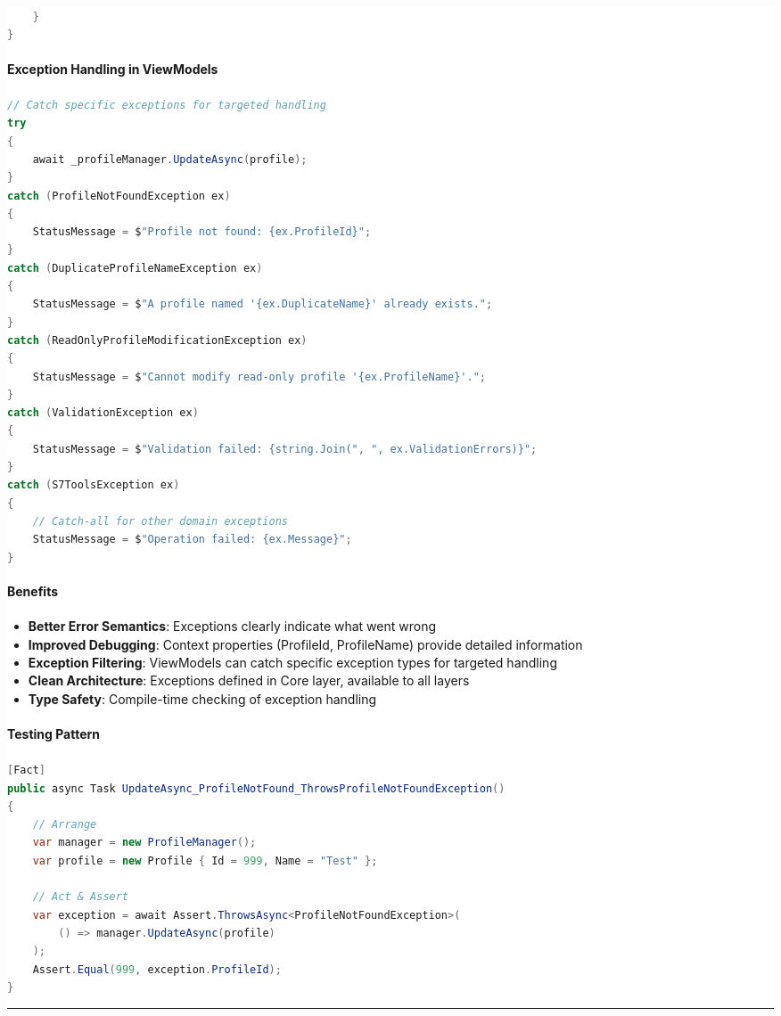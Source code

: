 ```csharp
    }
}
```

#### Exception Handling in ViewModels

```csharp
// Catch specific exceptions for targeted handling
try
{
    await _profileManager.UpdateAsync(profile);
}
catch (ProfileNotFoundException ex)
{
    StatusMessage = $"Profile not found: {ex.ProfileId}";
}
catch (DuplicateProfileNameException ex)
{
    StatusMessage = $"A profile named '{ex.DuplicateName}' already exists.";
}
catch (ReadOnlyProfileModificationException ex)
{
    StatusMessage = $"Cannot modify read-only profile '{ex.ProfileName}'.";
}
catch (ValidationException ex)
{
    StatusMessage = $"Validation failed: {string.Join(", ", ex.ValidationErrors)}";
}
catch (S7ToolsException ex)
{
    // Catch-all for other domain exceptions
    StatusMessage = $"Operation failed: {ex.Message}";
}
```

#### Benefits

- **Better Error Semantics**: Exceptions clearly indicate what went wrong
- **Improved Debugging**: Context properties (ProfileId, ProfileName) provide detailed information
- **Exception Filtering**: ViewModels can catch specific exception types for targeted handling
- **Clean Architecture**: Exceptions defined in Core layer, available to all layers
- **Type Safety**: Compile-time checking of exception handling

#### Testing Pattern

```csharp
[Fact]
public async Task UpdateAsync_ProfileNotFound_ThrowsProfileNotFoundException()
{
    // Arrange
    var manager = new ProfileManager();
    var profile = new Profile { Id = 999, Name = "Test" };

    // Act & Assert
    var exception = await Assert.ThrowsAsync<ProfileNotFoundException>(
        () => manager.UpdateAsync(profile)
    );
    Assert.Equal(999, exception.ProfileId);
}
```

---